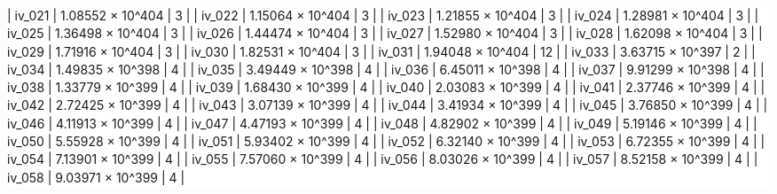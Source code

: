 | iv_021 | 1.08552 × 10^404 | 3 |
| iv_022 | 1.15064 × 10^404 | 3 |
| iv_023 | 1.21855 × 10^404 | 3 |
| iv_024 | 1.28981 × 10^404 | 3 |
| iv_025 | 1.36498 × 10^404 | 3 |
| iv_026 | 1.44474 × 10^404 | 3 |
| iv_027 | 1.52980 × 10^404 | 3 |
| iv_028 | 1.62098 × 10^404 | 3 |
| iv_029 | 1.71916 × 10^404 | 3 |
| iv_030 | 1.82531 × 10^404 | 3 |
| iv_031 | 1.94048 × 10^404 | 12 |
| iv_033 | 3.63715 × 10^397 | 2 |
| iv_034 | 1.49835 × 10^398 | 4 |
| iv_035 | 3.49449 × 10^398 | 4 |
| iv_036 | 6.45011 × 10^398 | 4 |
| iv_037 | 9.91299 × 10^398 | 4 |
| iv_038 | 1.33779 × 10^399 | 4 |
| iv_039 | 1.68430 × 10^399 | 4 |
| iv_040 | 2.03083 × 10^399 | 4 |
| iv_041 | 2.37746 × 10^399 | 4 |
| iv_042 | 2.72425 × 10^399 | 4 |
| iv_043 | 3.07139 × 10^399 | 4 |
| iv_044 | 3.41934 × 10^399 | 4 |
| iv_045 | 3.76850 × 10^399 | 4 |
| iv_046 | 4.11913 × 10^399 | 4 |
| iv_047 | 4.47193 × 10^399 | 4 |
| iv_048 | 4.82902 × 10^399 | 4 |
| iv_049 | 5.19146 × 10^399 | 4 |
| iv_050 | 5.55928 × 10^399 | 4 |
| iv_051 | 5.93402 × 10^399 | 4 |
| iv_052 | 6.32140 × 10^399 | 4 |
| iv_053 | 6.72355 × 10^399 | 4 |
| iv_054 | 7.13901 × 10^399 | 4 |
| iv_055 | 7.57060 × 10^399 | 4 |
| iv_056 | 8.03026 × 10^399 | 4 |
| iv_057 | 8.52158 × 10^399 | 4 |
| iv_058 | 9.03971 × 10^399 | 4 |